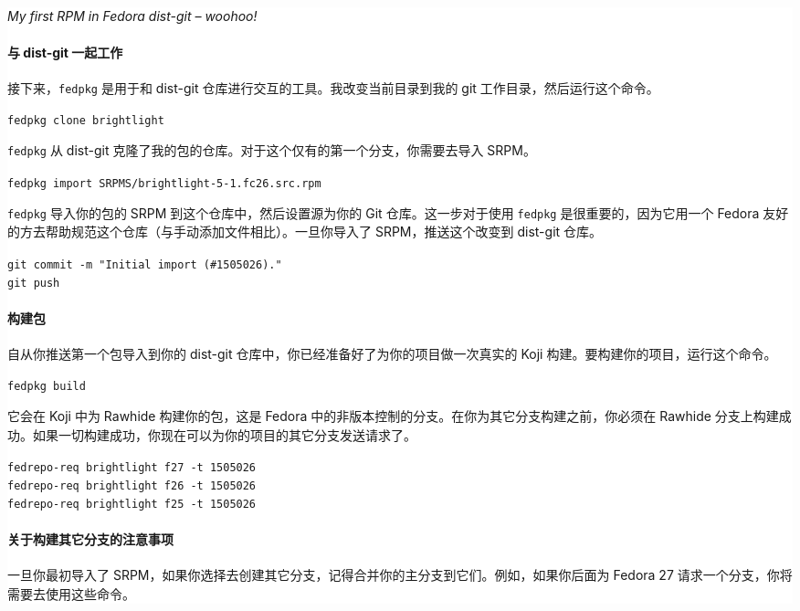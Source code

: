 
*My first RPM in Fedora dist-git – woohoo!*


#### 与 dist-git 一起工作


接下来，`fedpkg` 是用于和 dist-git 仓库进行交互的工具。我改变当前目录到我的 git 工作目录，然后运行这个命令。



```
fedpkg clone brightlight

```

`fedpkg` 从 dist-git 克隆了我的包的仓库。对于这个仅有的第一个分支，你需要去导入 SRPM。



```
fedpkg import SRPMS/brightlight-5-1.fc26.src.rpm

```

`fedpkg` 导入你的包的 SRPM 到这个仓库中，然后设置源为你的 Git 仓库。这一步对于使用 `fedpkg` 是很重要的，因为它用一个 Fedora 友好的方去帮助规范这个仓库（与手动添加文件相比）。一旦你导入了 SRPM，推送这个改变到 dist-git 仓库。



```
git commit -m "Initial import (#1505026)."
git push

```

#### 构建包


自从你推送第一个包导入到你的 dist-git 仓库中，你已经准备好了为你的项目做一次真实的 Koji 构建。要构建你的项目，运行这个命令。



```
fedpkg build

```

它会在 Koji 中为 Rawhide 构建你的包，这是 Fedora 中的非版本控制的分支。在你为其它分支构建之前，你必须在 Rawhide 分支上构建成功。如果一切构建成功，你现在可以为你的项目的其它分支发送请求了。



```
fedrepo-req brightlight f27 -t 1505026
fedrepo-req brightlight f26 -t 1505026
fedrepo-req brightlight f25 -t 1505026

```

#### 关于构建其它分支的注意事项


一旦你最初导入了 SRPM，如果你选择去创建其它分支，记得合并你的主分支到它们。例如，如果你后面为 Fedora 27 请求一个分支，你将需要去使用这些命令。
